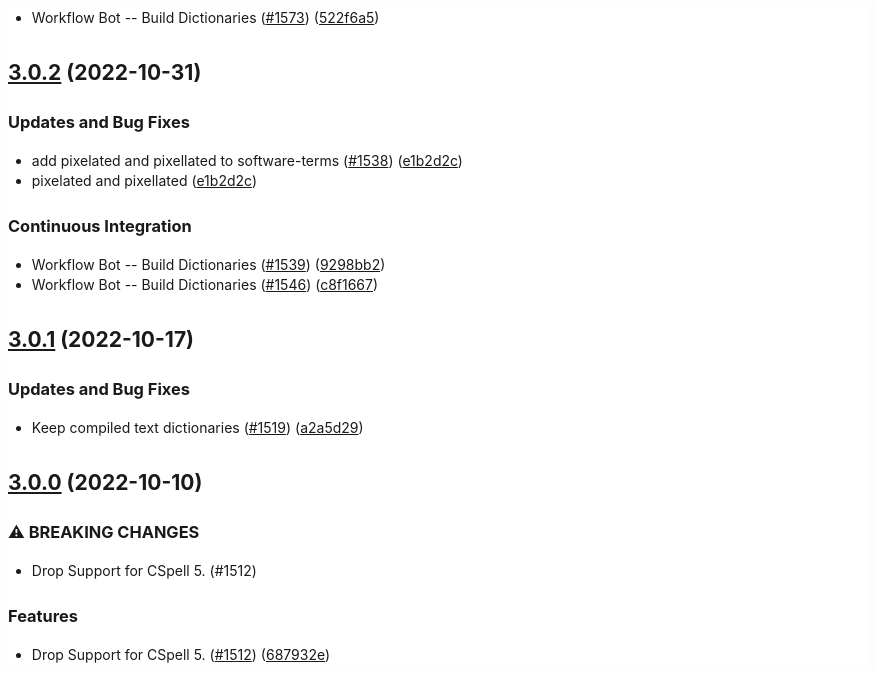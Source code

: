 * Workflow Bot -- Build Dictionaries ([#1573](https://github.com/streetsidesoftware/cspell-dicts/issues/1573)) ([522f6a5](https://github.com/streetsidesoftware/cspell-dicts/commit/522f6a555c93e7e5c73c35430357843bdf225a6c))

## [3.0.2](https://github.com/streetsidesoftware/cspell-dicts/compare/@cspell/dict-software-terms@3.0.1...@cspell/dict-software-terms@3.0.2) (2022-10-31)


### Updates and Bug Fixes

* add pixelated and pixellated to software-terms ([#1538](https://github.com/streetsidesoftware/cspell-dicts/issues/1538)) ([e1b2d2c](https://github.com/streetsidesoftware/cspell-dicts/commit/e1b2d2c735076bfdd7173b5c2c0338a6c971902b))
* pixelated and pixellated ([e1b2d2c](https://github.com/streetsidesoftware/cspell-dicts/commit/e1b2d2c735076bfdd7173b5c2c0338a6c971902b))


### Continuous Integration

* Workflow Bot -- Build Dictionaries ([#1539](https://github.com/streetsidesoftware/cspell-dicts/issues/1539)) ([9298bb2](https://github.com/streetsidesoftware/cspell-dicts/commit/9298bb20408776e615f166ff2f575ff4a0563e2d))
* Workflow Bot -- Build Dictionaries ([#1546](https://github.com/streetsidesoftware/cspell-dicts/issues/1546)) ([c8f1667](https://github.com/streetsidesoftware/cspell-dicts/commit/c8f1667d519b64f1ef16e820c2cd5718682c2730))

## [3.0.1](https://github.com/streetsidesoftware/cspell-dicts/compare/@cspell/dict-software-terms@3.0.0...@cspell/dict-software-terms@3.0.1) (2022-10-17)


### Updates and Bug Fixes

* Keep compiled text dictionaries ([#1519](https://github.com/streetsidesoftware/cspell-dicts/issues/1519)) ([a2a5d29](https://github.com/streetsidesoftware/cspell-dicts/commit/a2a5d29edebddbc443758789105ad1b175483d41))

## [3.0.0](https://github.com/streetsidesoftware/cspell-dicts/compare/@cspell/dict-software-terms@2.3.0...@cspell/dict-software-terms@3.0.0) (2022-10-10)


### ⚠ BREAKING CHANGES

* Drop Support for CSpell 5. (#1512)

### Features

* Drop Support for CSpell 5. ([#1512](https://github.com/streetsidesoftware/cspell-dicts/issues/1512)) ([687932e](https://github.com/streetsidesoftware/cspell-dicts/commit/687932e187e4bce87d7904e3a2e53dd6de6ac372))
